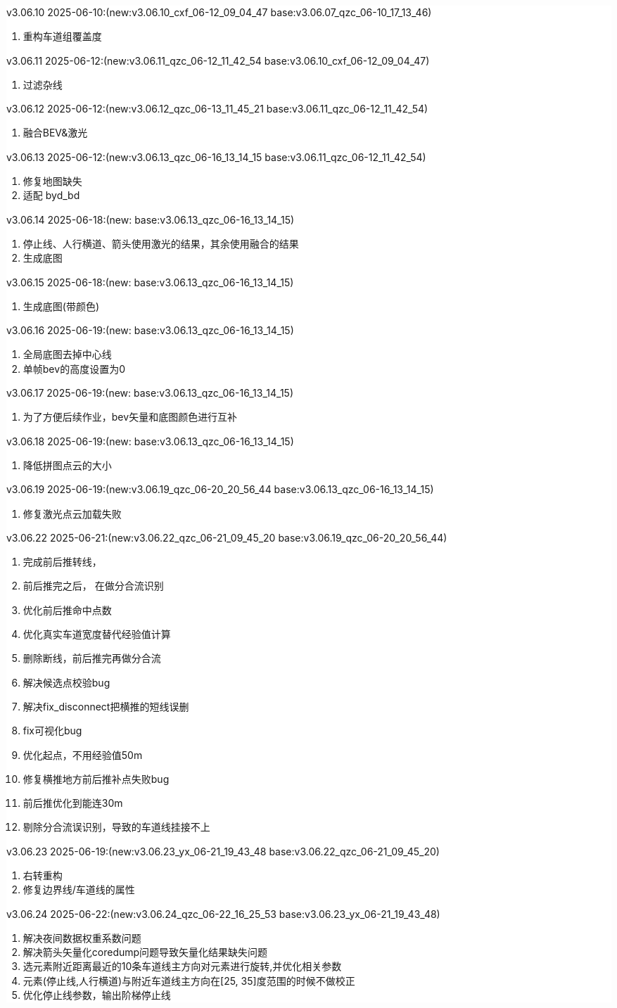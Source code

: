 v3.06.10 2025-06-10:(new:v3.06.10_cxf_06-12_09_04_47 base:v3.06.07_qzc_06-10_17_13_46)
1. 重构车道组覆盖度

v3.06.11 2025-06-12:(new:v3.06.11_qzc_06-12_11_42_54 base:v3.06.10_cxf_06-12_09_04_47)
1. 过滤杂线

v3.06.12 2025-06-12:(new:v3.06.12_qzc_06-13_11_45_21 base:v3.06.11_qzc_06-12_11_42_54)
1. 融合BEV&激光

v3.06.13 2025-06-12:(new:v3.06.13_qzc_06-16_13_14_15 base:v3.06.11_qzc_06-12_11_42_54)
1. 修复地图缺失
2. 适配 byd_bd

v3.06.14 2025-06-18:(new: base:v3.06.13_qzc_06-16_13_14_15)
1. 停止线、人行横道、箭头使用激光的结果，其余使用融合的结果
2. 生成底图

v3.06.15 2025-06-18:(new: base:v3.06.13_qzc_06-16_13_14_15)
1. 生成底图(带颜色)

v3.06.16 2025-06-19:(new: base:v3.06.13_qzc_06-16_13_14_15)
1. 全局底图去掉中心线
2. 单帧bev的高度设置为0

v3.06.17 2025-06-19:(new: base:v3.06.13_qzc_06-16_13_14_15)
1. 为了方便后续作业，bev矢量和底图颜色进行互补

v3.06.18 2025-06-19:(new: base:v3.06.13_qzc_06-16_13_14_15)
1. 降低拼图点云的大小

v3.06.19 2025-06-19:(new:v3.06.19_qzc_06-20_20_56_44 base:v3.06.13_qzc_06-16_13_14_15)
1. 修复激光点云加载失败

v3.06.22 2025-06-21:(new:v3.06.22_qzc_06-21_09_45_20 base:v3.06.19_qzc_06-20_20_56_44)
1. 完成前后推转线， 
2. 前后推完之后， 在做分合流识别

1. 优化前后推命中点数
2. 优化真实车道宽度替代经验值计算
3. 删除断线，前后推完再做分合流
4. 解决候选点校验bug
5. 解决fix_disconnect把横推的短线误删
6. fix可视化bug

1. 优化起点，不用经验值50m
2. 修复横推地方前后推补点失败bug
3. 前后推优化到能连30m
4. 剔除分合流误识别，导致的车道线挂接不上

v3.06.23 2025-06-19:(new:v3.06.23_yx_06-21_19_43_48 base:v3.06.22_qzc_06-21_09_45_20)
1. 右转重构
2. 修复边界线/车道线的属性

v3.06.24 2025-06-22:(new:v3.06.24_qzc_06-22_16_25_53 base:v3.06.23_yx_06-21_19_43_48)
1. 解决夜间数据权重系数问题
2. 解决箭头矢量化coredump问题导致矢量化结果缺失问题
3. 选元素附近距离最近的10条车道线主方向对元素进行旋转,并优化相关参数
4. 元素(停止线,人行横道)与附近车道线主方向在[25, 35]度范围的时候不做校正
5. 优化停止线参数，输出阶梯停止线
